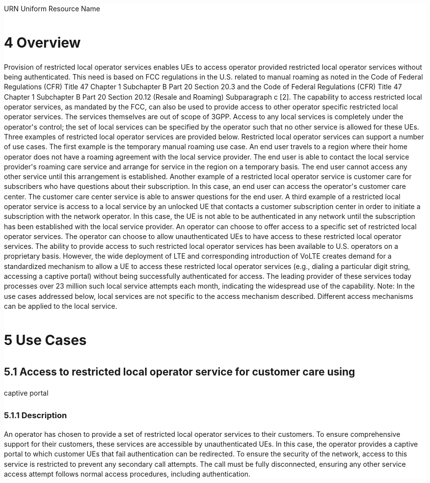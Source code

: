 URN Uniform Resource Name
# 4 Overview
Provision of restricted local operator services enables UEs to access operator
provided restricted local operator services without being authenticated. This
need is based on FCC regulations in the U.S. related to manual roaming as
noted in the Code of Federal Regulations (CFR) Title 47 Chapter 1 Subchapter B
Part 20 Section 20.3 and the Code of Federal Regulations (CFR) Title 47
Chapter 1 Subchapter B Part 20 Section 20.12 (Resale and Roaming) Subparagraph
c [2].
The capability to access restricted local operator services, as mandated by
the FCC, can also be used to provide access to other operator specific
restricted local operator services. The services themselves are out of scope
of 3GPP. Access to any local services is completely under the operator\'s
control; the set of local services can be specified by the operator such that
no other service is allowed for these UEs. Three examples of restricted local
operator services are provided below.
Restricted local operator services can support a number of use cases. The
first example is the temporary manual roaming use case. An end user travels to
a region where their home operator does not have a roaming agreement with the
local service provider. The end user is able to contact the local service
provider's roaming care service and arrange for service in the region on a
temporary basis. The end user cannot access any other service until this
arrangement is established.
Another example of a restricted local operator service is customer care for
subscribers who have questions about their subscription. In this case, an end
user can access the operator's customer care center. The customer care center
service is able to answer questions for the end user.
A third example of a restricted local operator service is access to a local
service by an unlocked UE that contacts a customer subscription center in
order to initiate a subscription with the network operator. In this case, the
UE is not able to be authenticated in any network until the subscription has
been established with the local service provider.
An operator can choose to offer access to a specific set of restricted local
operator services. The operator can choose to allow unauthenticated UEs to
have access to these restricted local operator services.
The ability to provide access to such restricted local operator services has
been available to U.S. operators on a proprietary basis. However, the wide
deployment of LTE and corresponding introduction of VoLTE creates demand for a
standardized mechanism to allow a UE to access these restricted local operator
services (e.g., dialing a particular digit string, accessing a captive portal)
without being successfully authenticated for access. The leading provider of
these services today processes over 23 million such local service attempts
each month, indicating the widespread use of the capability.
Note: In the use cases addressed below, local services are not specific to the
access mechanism described. Different access mechanisms can be applied to the
local service.
# 5 Use Cases
## 5.1 Access to restricted local operator service for customer care using
captive portal
### 5.1.1 Description
An operator has chosen to provide a set of restricted local operator services
to their customers. To ensure comprehensive support for their customers, these
services are accessible by unauthenticated UEs. In this case, the operator
provides a captive portal to which customer UEs that fail authentication can
be redirected. To ensure the security of the network, access to this service
is restricted to prevent any secondary call attempts. The call must be fully
disconnected, ensuring any other service access attempt follows normal access
procedures, including authentication.